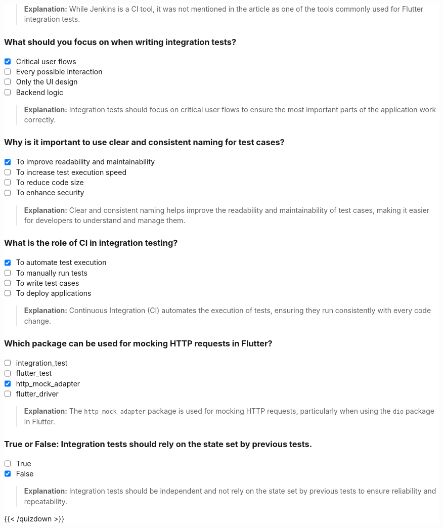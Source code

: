 > **Explanation:** While Jenkins is a CI tool, it was not mentioned in the article as one of the tools commonly used for Flutter integration tests.

### What should you focus on when writing integration tests?

- [x] Critical user flows
- [ ] Every possible interaction
- [ ] Only the UI design
- [ ] Backend logic

> **Explanation:** Integration tests should focus on critical user flows to ensure the most important parts of the application work correctly.

### Why is it important to use clear and consistent naming for test cases?

- [x] To improve readability and maintainability
- [ ] To increase test execution speed
- [ ] To reduce code size
- [ ] To enhance security

> **Explanation:** Clear and consistent naming helps improve the readability and maintainability of test cases, making it easier for developers to understand and manage them.

### What is the role of CI in integration testing?

- [x] To automate test execution
- [ ] To manually run tests
- [ ] To write test cases
- [ ] To deploy applications

> **Explanation:** Continuous Integration (CI) automates the execution of tests, ensuring they run consistently with every code change.

### Which package can be used for mocking HTTP requests in Flutter?

- [ ] integration_test
- [ ] flutter_test
- [x] http_mock_adapter
- [ ] flutter_driver

> **Explanation:** The `http_mock_adapter` package is used for mocking HTTP requests, particularly when using the `dio` package in Flutter.

### True or False: Integration tests should rely on the state set by previous tests.

- [ ] True
- [x] False

> **Explanation:** Integration tests should be independent and not rely on the state set by previous tests to ensure reliability and repeatability.

{{< /quizdown >}}
